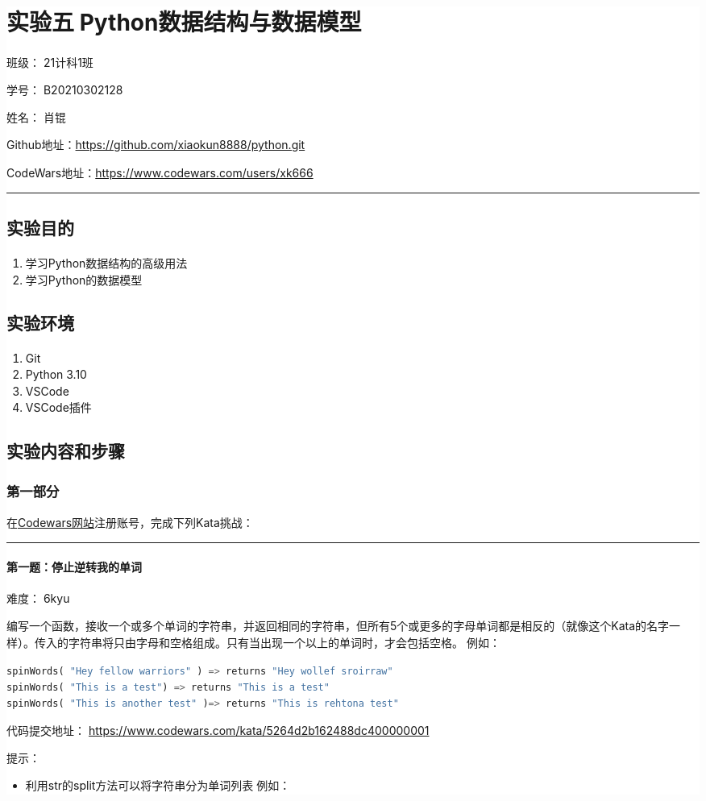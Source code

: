 # 实验五 Python数据结构与数据模型

班级： 21计科1班

学号： B20210302128

姓名： 肖锟

Github地址：<https://github.com/xiaokun8888/python.git>

CodeWars地址：<https://www.codewars.com/users/xk666>

---

## 实验目的

1. 学习Python数据结构的高级用法
2. 学习Python的数据模型

## 实验环境

1. Git
2. Python 3.10
3. VSCode
4. VSCode插件

## 实验内容和步骤

### 第一部分

在[Codewars网站](https://www.codewars.com)注册账号，完成下列Kata挑战：

---

#### 第一题：停止逆转我的单词

难度： 6kyu

编写一个函数，接收一个或多个单词的字符串，并返回相同的字符串，但所有5个或更多的字母单词都是相反的（就像这个Kata的名字一样）。传入的字符串将只由字母和空格组成。只有当出现一个以上的单词时，才会包括空格。
例如：

```python
spinWords( "Hey fellow warriors" ) => returns "Hey wollef sroirraw" 
spinWords( "This is a test") => returns "This is a test" 
spinWords( "This is another test" )=> returns "This is rehtona test"
```

代码提交地址：
<https://www.codewars.com/kata/5264d2b162488dc400000001>

提示：

- 利用str的split方法可以将字符串分为单词列表
例如：
